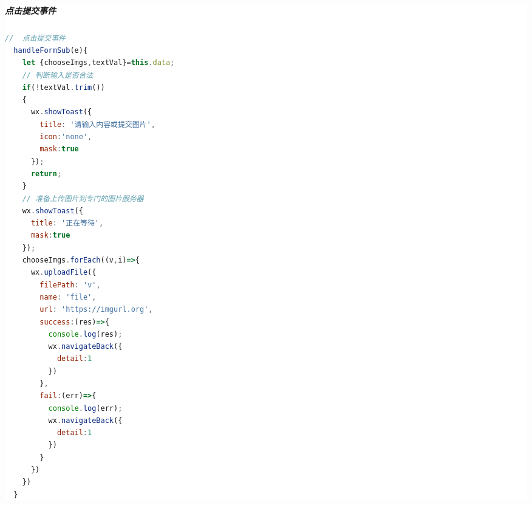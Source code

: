 ##### 点击提交事件

```js
//  点击提交事件
  handleFormSub(e){
    let {chooseImgs,textVal}=this.data;
    // 判断输入是否合法
    if(!textVal.trim())
    {
      wx.showToast({
        title: '请输入内容或提交图片',
        icon:'none',
        mask:true
      });
      return;
    }
    // 准备上传图片到专门的图片服务器
    wx.showToast({
      title: '正在等待',
      mask:true
    });
    chooseImgs.forEach((v,i)=>{
      wx.uploadFile({
        filePath: 'v',
        name: 'file',
        url: 'https://imgurl.org',
        success:(res)=>{
          console.log(res);
          wx.navigateBack({
            detail:1
          })
        },
        fail:(err)=>{
          console.log(err);
          wx.navigateBack({
            detail:1
          })
        }
      })
    })
  }
```

